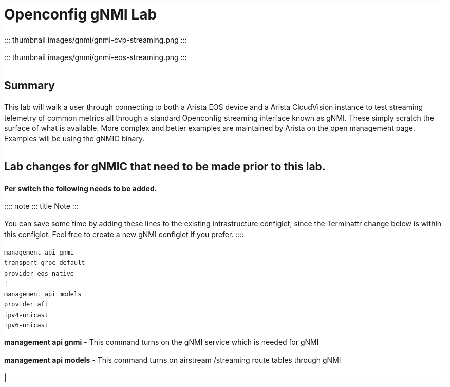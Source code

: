 # Openconfig gNMI Lab

::: thumbnail
images/gnmi/gnmi-cvp-streaming.png
:::

::: thumbnail
images/gnmi/gnmi-eos-streaming.png
:::

## Summary

This lab will walk a user through connecting to both a Arista EOS device
and a Arista CloudVision instance to test streaming telemetry of common
metrics all through a standard Openconfig streaming interface known as
gNMI. These simply scratch the surface of what is available. More
complex and better examples are maintained by Arista on the open
management page. Examples will be using the gNMIC binary.

## Lab changes for gNMIC that need to be made prior to this lab.

**Per switch the following needs to be added.**

:::: note
::: title
Note
:::

You can save some time by adding these lines to the existing
intrastructure configlet, since the Terminattr change below is within
this configlet. Feel free to create a new gNMI configlet if you prefer.
::::

``` bash
management api gnmi 
transport grpc default
provider eos-native
!
management api models
provider aft
ipv4-unicast
Ipv6-unicast
```

**management api gnmi** - This command turns on the gNMI service which
is needed for gNMI

**management api models** - This command turns on airstream /streaming
route tables through gNMI

| 

